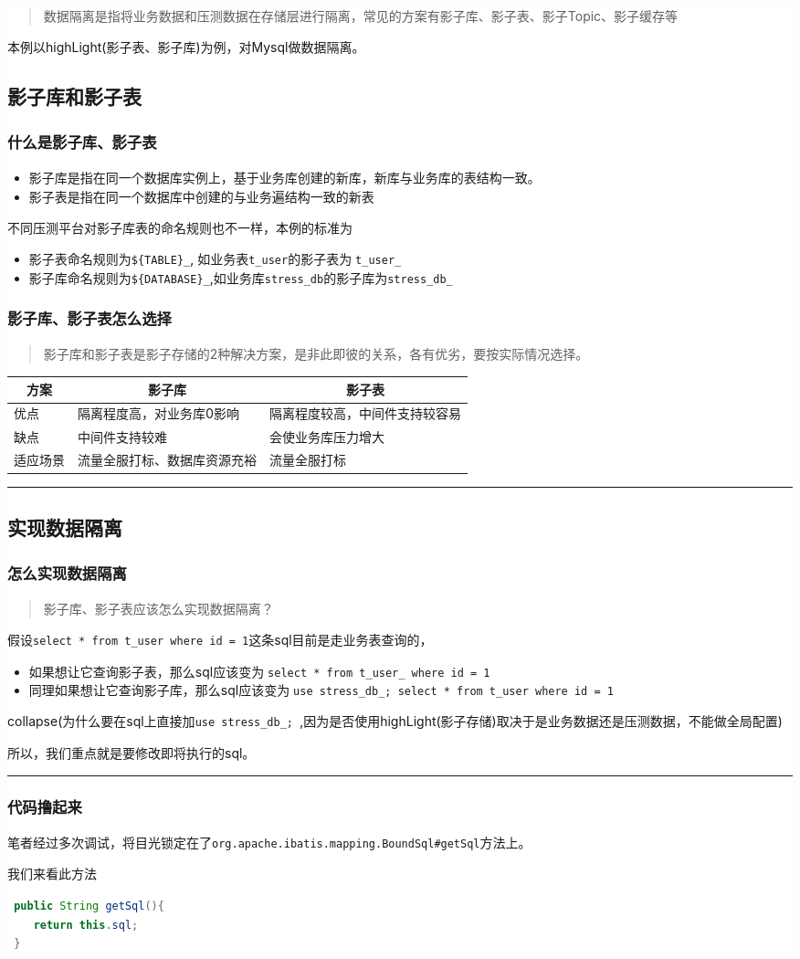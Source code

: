 > 数据隔离是指将业务数据和压测数据在存储层进行隔离，常见的方案有影子库、影子表、影子Topic、影子缓存等

本例以highLight(影子表、影子库)为例，对Mysql做数据隔离。

## 影子库和影子表

### 什么是影子库、影子表

* 影子库是指在同一个数据库实例上，基于业务库创建的新库，新库与业务库的表结构一致。
* 影子表是指在同一个数据库中创建的与业务遍结构一致的新表

不同压测平台对影子库表的命名规则也不一样，本例的标准为

* 影子表命名规则为`${TABLE}_`, 如业务表`t_user`的影子表为 `t_user_`
* 影子库命名规则为`${DATABASE}_`,如业务库`stress_db`的影子库为`stress_db_`

### 影子库、影子表怎么选择

> 影子库和影子表是影子存储的2种解决方案，是非此即彼的关系，各有优劣，要按实际情况选择。

| 方案 | 影子库 | 影子表 |
|------|------|-------|
| 优点 | 隔离程度高，对业务库0影响   | 隔离程度较高，中间件支持较容易 |
| 缺点 | 中间件支持较难   | 会使业务库压力增大 |
| 适应场景 | 流量全服打标、数据库资源充裕   | 流量全服打标 |

----

## 实现数据隔离

### 怎么实现数据隔离

> 影子库、影子表应该怎么实现数据隔离？

假设`select * from t_user where id = 1`这条sql目前是走业务表查询的，

* 如果想让它查询影子表，那么sql应该变为 `select * from t_user_ where id = 1`
* 同理如果想让它查询影子库，那么sql应该变为 `use stress_db_; select * from t_user where id = 1`

collapse(为什么要在sql上直接加`use stress_db_; `,因为是否使用highLight(影子存储)取决于是业务数据还是压测数据，不能做全局配置)

所以，我们重点就是要修改即将执行的sql。

----

### 代码撸起来

笔者经过多次调试，将目光锁定在了`org.apache.ibatis.mapping.BoundSql#getSql`方法上。

我们来看此方法

```java
 public String getSql(){
    return this.sql;
 }
```
